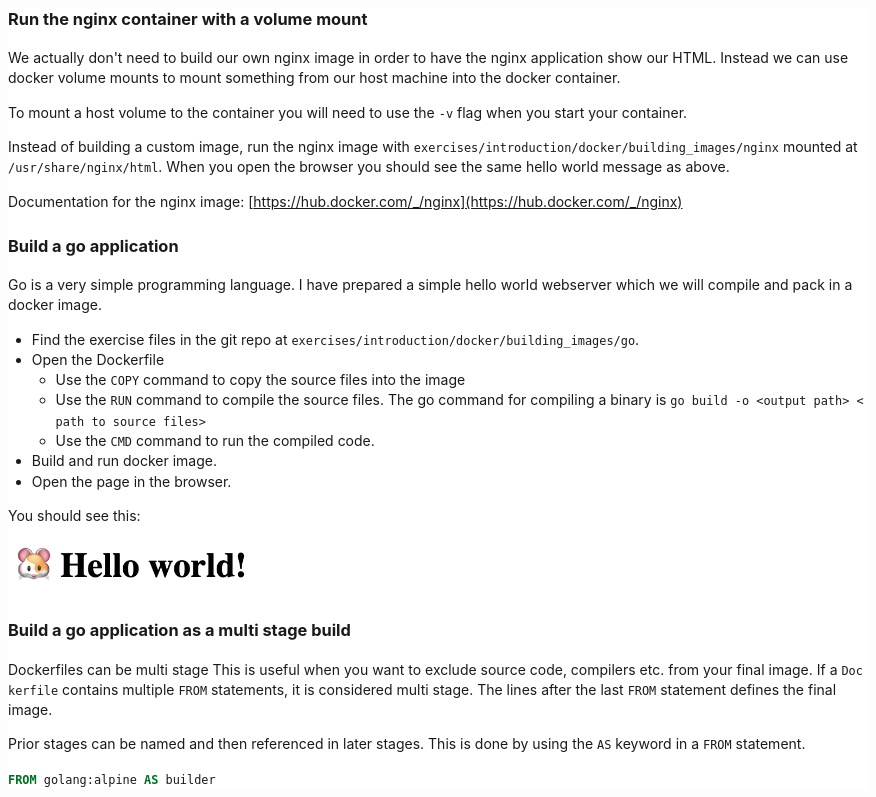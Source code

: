 ### Run the nginx container with a volume mount

We actually don't need to build our own nginx image in order to have the nginx
application show our HTML. Instead we can use docker volume mounts to mount
something from our host machine into the docker container.

To mount a host volume to the container you will need to use the `-v` flag when
you start your container.

Instead of building a custom image, run the nginx image with
`exercises/introduction/docker/building_images/nginx` mounted at
`/usr/share/nginx/html`. When you open the browser you should see the same hello
world message as above.

Documentation for the nginx image:
[https://hub.docker.com/_/nginx](https://hub.docker.com/_/nginx)

### Build a go application

Go is a very simple programming language. I have prepared a simple hello world
webserver which we will compile and pack in a docker image.

- Find the exercise files in the git repo at
  `exercises/introduction/docker/building_images/go`.
- Open the Dockerfile
  - Use the `COPY` command to copy the source files into the image
  - Use the `RUN` command to compile the source files. The go command for
    compiling a binary is `go build -o <output path> <path to source files>`
  - Use the `CMD` command to run the compiled code.
- Build and run docker image.
- Open the page in the browser.

You should see this:

<img src="./go_hello_world.png" width="250px"/>

### Build a go application as a multi stage build

Dockerfiles can be multi stage This is useful when you want to exclude source
code, compilers etc. from your final image. If a `Dockerfile` contains multiple
`FROM` statements, it is considered multi stage. The lines after the last
`FROM` statement defines the final image.

Prior stages can be named and then referenced in later stages. This is done by
using the `AS` keyword in a `FROM` statement.

```Dockerfile
FROM golang:alpine AS builder
```
